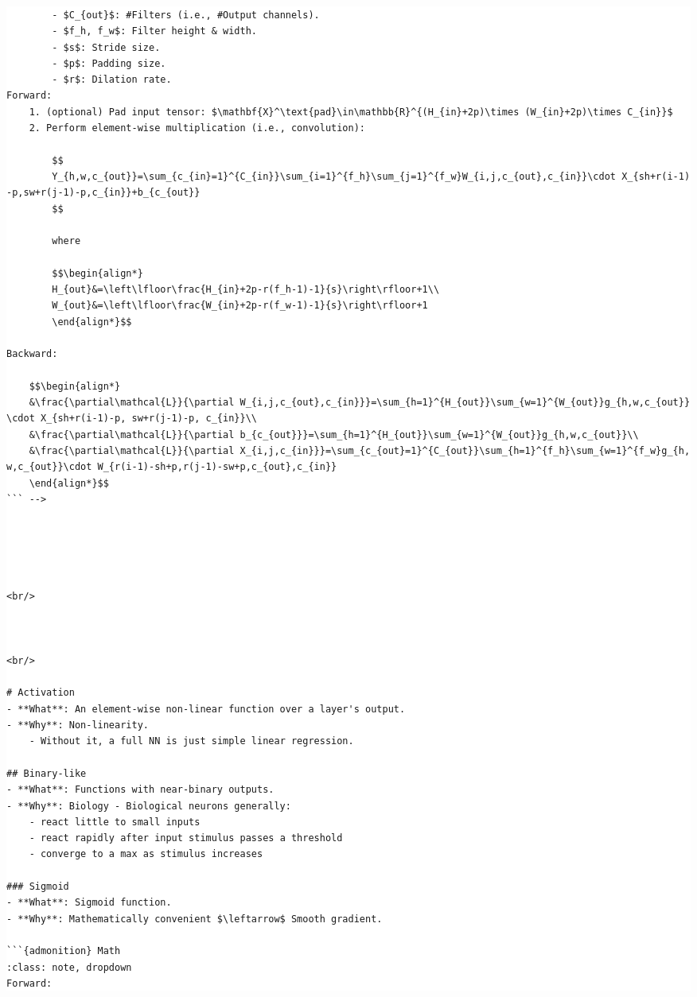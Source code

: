 ```{admonition} Math
        - $C_{out}$: #Filters (i.e., #Output channels).
        - $f_h, f_w$: Filter height & width.
        - $s$: Stride size.
        - $p$: Padding size.
        - $r$: Dilation rate.
Forward:
    1. (optional) Pad input tensor: $\mathbf{X}^\text{pad}\in\mathbb{R}^{(H_{in}+2p)\times (W_{in}+2p)\times C_{in}}$
    2. Perform element-wise multiplication (i.e., convolution):

        $$
        Y_{h,w,c_{out}}=\sum_{c_{in}=1}^{C_{in}}\sum_{i=1}^{f_h}\sum_{j=1}^{f_w}W_{i,j,c_{out},c_{in}}\cdot X_{sh+r(i-1)-p,sw+r(j-1)-p,c_{in}}+b_{c_{out}}
        $$

        where

        $$\begin{align*}
        H_{out}&=\left\lfloor\frac{H_{in}+2p-r(f_h-1)-1}{s}\right\rfloor+1\\
        W_{out}&=\left\lfloor\frac{W_{in}+2p-r(f_w-1)-1}{s}\right\rfloor+1
        \end{align*}$$

Backward:

    $$\begin{align*}
    &\frac{\partial\mathcal{L}}{\partial W_{i,j,c_{out},c_{in}}}=\sum_{h=1}^{H_{out}}\sum_{w=1}^{W_{out}}g_{h,w,c_{out}}\cdot X_{sh+r(i-1)-p, sw+r(j-1)-p, c_{in}}\\
    &\frac{\partial\mathcal{L}}{\partial b_{c_{out}}}=\sum_{h=1}^{H_{out}}\sum_{w=1}^{W_{out}}g_{h,w,c_{out}}\\
    &\frac{\partial\mathcal{L}}{\partial X_{i,j,c_{in}}}=\sum_{c_{out}=1}^{C_{out}}\sum_{h=1}^{f_h}\sum_{w=1}^{f_w}g_{h,w,c_{out}}\cdot W_{r(i-1)-sh+p,r(j-1)-sw+p,c_{out},c_{in}}
    \end{align*}$$
``` -->





<br/>



<br/>

# Activation
- **What**: An element-wise non-linear function over a layer's output.
- **Why**: Non-linearity.
    - Without it, a full NN is just simple linear regression.

## Binary-like
- **What**: Functions with near-binary outputs.
- **Why**: Biology - Biological neurons generally:
    - react little to small inputs
    - react rapidly after input stimulus passes a threshold
    - converge to a max as stimulus increases

### Sigmoid
- **What**: Sigmoid function.
- **Why**: Mathematically convenient $\leftarrow$ Smooth gradient.

```{admonition} Math
:class: note, dropdown
Forward:
```